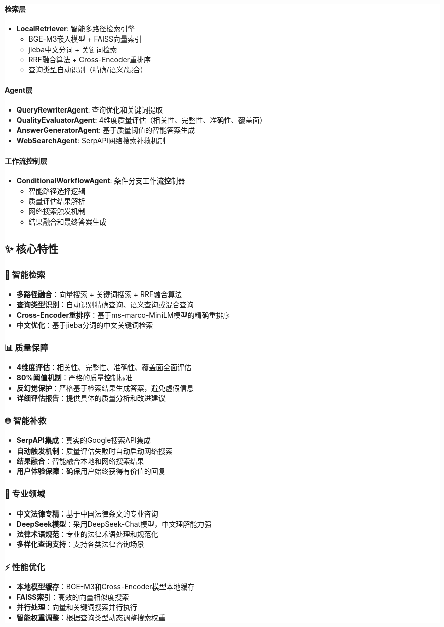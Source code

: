 #### 检索层
- **LocalRetriever**: 智能多路径检索引擎
  - BGE-M3嵌入模型 + FAISS向量索引
  - jieba中文分词 + 关键词检索
  - RRF融合算法 + Cross-Encoder重排序
  - 查询类型自动识别（精确/语义/混合）

#### Agent层
- **QueryRewriterAgent**: 查询优化和关键词提取
- **QualityEvaluatorAgent**: 4维度质量评估（相关性、完整性、准确性、覆盖面）
- **AnswerGeneratorAgent**: 基于质量阈值的智能答案生成
- **WebSearchAgent**: SerpAPI网络搜索补救机制

#### 工作流控制层
- **ConditionalWorkflowAgent**: 条件分支工作流控制器
  - 智能路径选择逻辑
  - 质量评估结果解析
  - 网络搜索触发机制
  - 结果融合和最终答案生成

## ✨ 核心特性

### 🧠 智能检索
- **多路径融合**：向量搜索 + 关键词搜索 + RRF融合算法
- **查询类型识别**：自动识别精确查询、语义查询或混合查询
- **Cross-Encoder重排序**：基于ms-marco-MiniLM模型的精确重排序
- **中文优化**：基于jieba分词的中文关键词检索

### 📊 质量保障
- **4维度评估**：相关性、完整性、准确性、覆盖面全面评估
- **80%阈值机制**：严格的质量控制标准
- **反幻觉保护**：严格基于检索结果生成答案，避免虚假信息
- **详细评估报告**：提供具体的质量分析和改进建议

### 🌐 智能补救
- **SerpAPI集成**：真实的Google搜索API集成
- **自动触发机制**：质量评估失败时自动启动网络搜索
- **结果融合**：智能融合本地和网络搜索结果
- **用户体验保障**：确保用户始终获得有价值的回复

### 🎯 专业领域
- **中文法律专精**：基于中国法律条文的专业咨询
- **DeepSeek模型**：采用DeepSeek-Chat模型，中文理解能力强
- **法律术语规范**：专业的法律术语处理和规范化
- **多样化查询支持**：支持各类法律咨询场景

### ⚡ 性能优化
- **本地模型缓存**：BGE-M3和Cross-Encoder模型本地缓存
- **FAISS索引**：高效的向量相似度搜索
- **并行处理**：向量和关键词搜索并行执行
- **智能权重调整**：根据查询类型动态调整搜索权重
